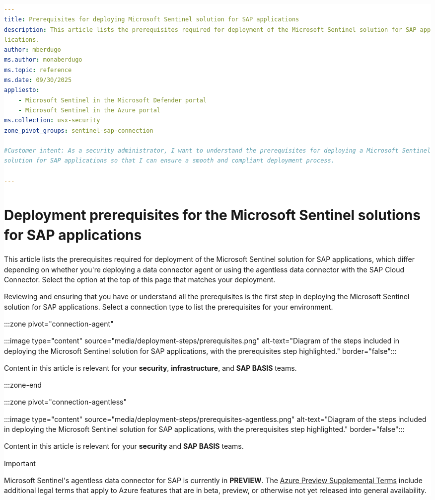 ```yaml
---
title: Prerequisites for deploying Microsoft Sentinel solution for SAP applications
description: This article lists the prerequisites required for deployment of the Microsoft Sentinel solution for SAP applications.
author: mberdugo
ms.author: monaberdugo
ms.topic: reference
ms.date: 09/30/2025
appliesto:
    - Microsoft Sentinel in the Microsoft Defender portal
    - Microsoft Sentinel in the Azure portal
ms.collection: usx-security
zone_pivot_groups: sentinel-sap-connection

#Customer intent: As a security administrator, I want to understand the prerequisites for deploying a Microsoft Sentinel solution for SAP applications so that I can ensure a smooth and compliant deployment process.

---
```


# Deployment prerequisites for the Microsoft Sentinel solutions for SAP applications

This article lists the prerequisites required for deployment of the Microsoft Sentinel solution for SAP applications, which differ depending on whether you're deploying a data connector agent or using the agentless data connector with the SAP Cloud Connector. Select the option at the top of this page that matches your deployment.

Reviewing and ensuring that you have or understand all the prerequisites is the first step in deploying the Microsoft Sentinel solution for SAP applications. Select a connection type to list the prerequisites for your environment.

:::zone pivot="connection-agent"

:::image type="content" source="media/deployment-steps/prerequisites.png" alt-text="Diagram of the steps included in deploying the Microsoft Sentinel solution for SAP applications, with the prerequisites step highlighted." border="false":::

Content in this article is relevant for your **security**, **infrastructure**, and **SAP BASIS** teams.

:::zone-end

:::zone pivot="connection-agentless"

:::image type="content" source="media/deployment-steps/prerequisites-agentless.png" alt-text="Diagram of the steps included in deploying the Microsoft Sentinel solution for SAP applications, with the prerequisites step highlighted." border="false":::

Content in this article is relevant for your **security** and **SAP BASIS** teams.

> [!IMPORTANT]
> Microsoft Sentinel's agentless data connector for SAP is currently in **PREVIEW**. The [Azure Preview Supplemental Terms](https://azure.microsoft.com/support/legal/preview-supplemental-terms/) include additional legal terms that apply to Azure features that are in beta, preview, or otherwise not yet released into general availability.
